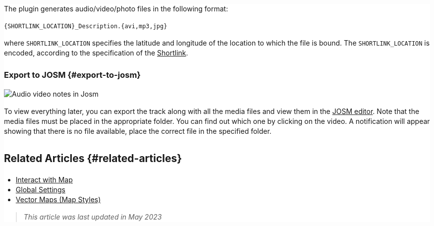 The <Translate android="true" ids="audionotes_plugin_name"/> plugin generates audio/video/photo files in the following format:

    {SHORTLINK_LOCATION}_Description.{avi,mp3,jpg}

where `SHORTLINK_LOCATION` specifies the latitude and longitude of the location to which the file is bound. The `SHORTLINK_LOCATION` is encoded, according to the specification of the [Shortlink](https://wiki.openstreetmap.org/wiki/Shortlink).


### Export to JOSM {#export-to-josm}

![Audio video notes in Josm](@site/static/img/plugins/audio-video-notes/josm-track-points.png)

To view everything later, you can export the track along with all the media files and view them in the [JOSM editor](https://josm.openstreetmap.de/). Note that the media files must be placed in the appropriate folder. You can find out which one by clicking on the video. A notification will appear showing that there is no file available, place the correct file in the specified folder.  


## Related Articles {#related-articles}

- [Interact with Map](../../user/map/interact-with-map.md)
- [Global Settings](../../user/personal/global-settings.md)
- [Vector Maps (Map Styles)](../../user/map/vector-maps.md)

> *This article was last updated in May 2023*
